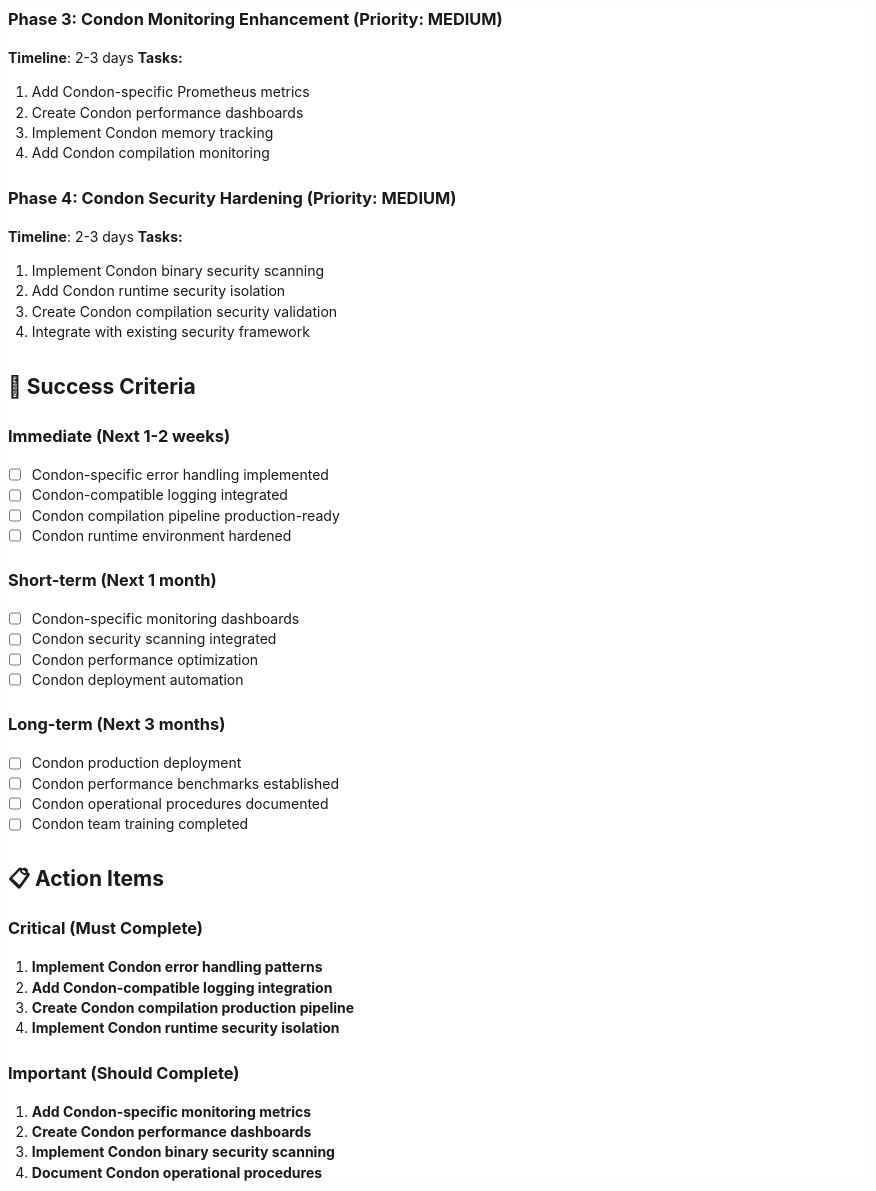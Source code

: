 ### Phase 3: Condon Monitoring Enhancement (Priority: MEDIUM)
**Timeline**: 2-3 days
**Tasks:**
1. Add Condon-specific Prometheus metrics
2. Create Condon performance dashboards
3. Implement Condon memory tracking
4. Add Condon compilation monitoring

### Phase 4: Condon Security Hardening (Priority: MEDIUM)
**Timeline**: 2-3 days
**Tasks:**
1. Implement Condon binary security scanning
2. Add Condon runtime security isolation
3. Create Condon compilation security validation
4. Integrate with existing security framework

## 🎯 Success Criteria

### Immediate (Next 1-2 weeks)
- [ ] Condon-specific error handling implemented
- [ ] Condon-compatible logging integrated
- [ ] Condon compilation pipeline production-ready
- [ ] Condon runtime environment hardened

### Short-term (Next 1 month)
- [ ] Condon-specific monitoring dashboards
- [ ] Condon security scanning integrated
- [ ] Condon performance optimization
- [ ] Condon deployment automation

### Long-term (Next 3 months)
- [ ] Condon production deployment
- [ ] Condon performance benchmarks established
- [ ] Condon operational procedures documented
- [ ] Condon team training completed

## 📋 Action Items

### Critical (Must Complete)
1. **Implement Condon error handling patterns**
2. **Add Condon-compatible logging integration**
3. **Create Condon compilation production pipeline**
4. **Implement Condon runtime security isolation**

### Important (Should Complete)
1. **Add Condon-specific monitoring metrics**
2. **Create Condon performance dashboards**
3. **Implement Condon binary security scanning**
4. **Document Condon operational procedures**
